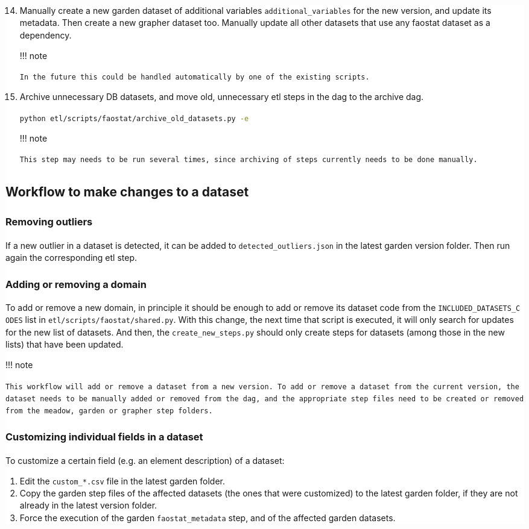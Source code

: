 14. Manually create a new garden dataset of additional variables `additional_variables` for the new version, and update its metadata. Then create a new grapher dataset too. Manually update all other datasets that use any faostat dataset as a dependency.

    !!! note

        In the future this could be handled automatically by one of the existing scripts.

15. Archive unnecessary DB datasets, and move old, unnecessary etl steps in the dag to the archive dag.

    ```bash
    python etl/scripts/faostat/archive_old_datasets.py -e
    ```

    !!! note

        This step may needs to be run several times, since archiving of steps currently needs to be done manually.

## Workflow to make changes to a dataset

### Removing outliers

If a new outlier in a dataset is detected, it can be added to `detected_outliers.json` in the latest garden version
folder.
Then run again the corresponding etl step.

### Adding or removing a domain

To add or remove a new domain, in principle it should be enough to add or remove its dataset code from the
`INCLUDED_DATASETS_CODES` list in `etl/scripts/faostat/shared.py`.
With this change, the next time that script is executed, it will only search for updates for the new list of datasets.
And then, the `create_new_steps.py` should only create steps for datasets (among those in the new lists) that have been
updated.

!!! note

    This workflow will add or remove a dataset from a new version. To add or remove a dataset from the current version, the dataset needs to be manually added or removed from the dag, and the appropriate step files need to be created or removed from the meadow, garden or grapher step folders.

### Customizing individual fields in a dataset

To customize a certain field (e.g. an element description) of a dataset:

1. Edit the `custom_*.csv` file in the latest garden folder.
2. Copy the garden step files of the affected datasets (the ones that were customized) to the latest garden folder, if
   they are not already in the latest version folder.
3. Force the execution of the garden `faostat_metadata` step, and of the affected garden datasets.
